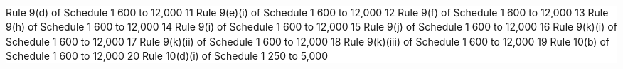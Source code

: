 <td>Rule 9(d) of Schedule 1</td>
<td>600 to 12,000</td>
<td></td>
</tr>
<tr>
<td>11</td>
<td>Rule 9(e)(i) of Schedule 1</td>
<td>600 to 12,000</td>
<td></td>
</tr>
<tr>
<td>12</td>
<td>Rule 9(f) of Schedule 1</td>
<td>600 to 12,000</td>
<td></td>
</tr>
<tr>
<td>13</td>
<td>Rule 9(h) of Schedule 1</td>
<td>600 to 12,000</td>
<td></td>
</tr>
<tr>
<td>14</td>
<td>Rule 9(i) of Schedule 1</td>
<td>600 to 12,000</td>
<td></td>
</tr>
<tr>
<td>15</td>
<td>Rule 9(j) of Schedule 1</td>
<td>600 to 12,000</td>
<td></td>
</tr>
<tr>
<td>16</td>
<td>Rule 9(k)(i) of Schedule 1</td>
<td>600 to 12,000</td>
<td></td>
</tr>
<tr>
<td>17</td>
<td>Rule 9(k)(ii) of Schedule 1</td>
<td>600 to 12,000</td>
<td></td>
</tr>
<tr>
<td>18</td>
<td>Rule 9(k)(iii) of Schedule 1</td>
<td>600 to 12,000</td>
<td></td>
</tr>
<tr>
<td>19</td>
<td>Rule 10(b) of Schedule 1</td>
<td>600 to 12,000</td>
<td></td>
</tr>
<tr>
<td>20</td>
<td>Rule 10(d)(i) of Schedule 1</td>
<td>250 to 5,000</td>
<td></td>
</tr>